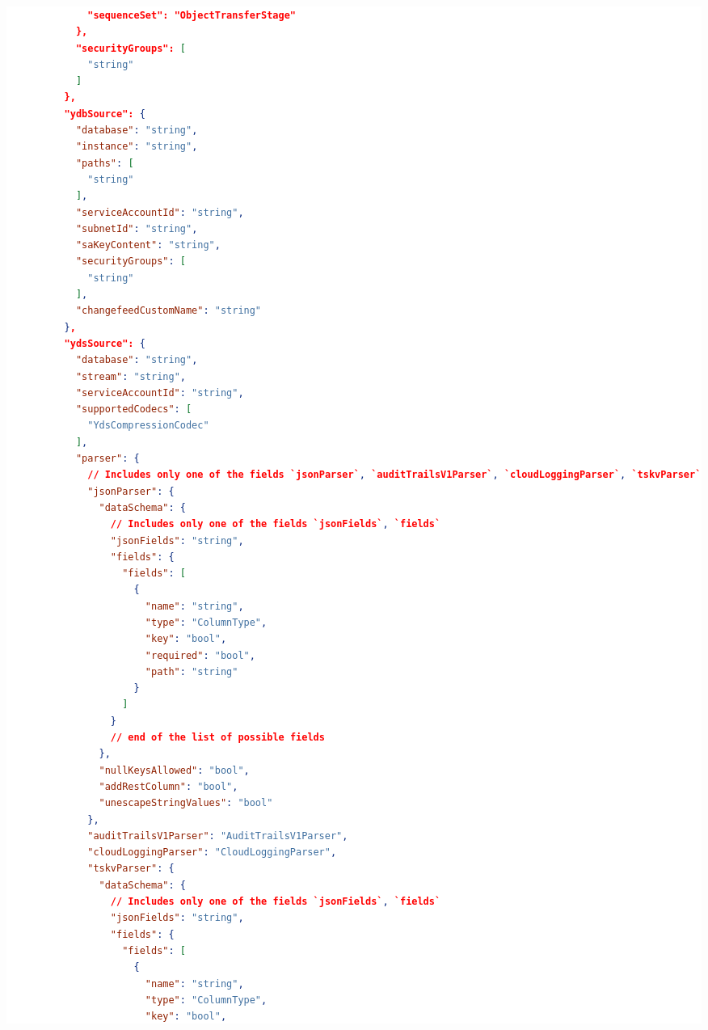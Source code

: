 ```json
              "sequenceSet": "ObjectTransferStage"
            },
            "securityGroups": [
              "string"
            ]
          },
          "ydbSource": {
            "database": "string",
            "instance": "string",
            "paths": [
              "string"
            ],
            "serviceAccountId": "string",
            "subnetId": "string",
            "saKeyContent": "string",
            "securityGroups": [
              "string"
            ],
            "changefeedCustomName": "string"
          },
          "ydsSource": {
            "database": "string",
            "stream": "string",
            "serviceAccountId": "string",
            "supportedCodecs": [
              "YdsCompressionCodec"
            ],
            "parser": {
              // Includes only one of the fields `jsonParser`, `auditTrailsV1Parser`, `cloudLoggingParser`, `tskvParser`
              "jsonParser": {
                "dataSchema": {
                  // Includes only one of the fields `jsonFields`, `fields`
                  "jsonFields": "string",
                  "fields": {
                    "fields": [
                      {
                        "name": "string",
                        "type": "ColumnType",
                        "key": "bool",
                        "required": "bool",
                        "path": "string"
                      }
                    ]
                  }
                  // end of the list of possible fields
                },
                "nullKeysAllowed": "bool",
                "addRestColumn": "bool",
                "unescapeStringValues": "bool"
              },
              "auditTrailsV1Parser": "AuditTrailsV1Parser",
              "cloudLoggingParser": "CloudLoggingParser",
              "tskvParser": {
                "dataSchema": {
                  // Includes only one of the fields `jsonFields`, `fields`
                  "jsonFields": "string",
                  "fields": {
                    "fields": [
                      {
                        "name": "string",
                        "type": "ColumnType",
                        "key": "bool",
```
